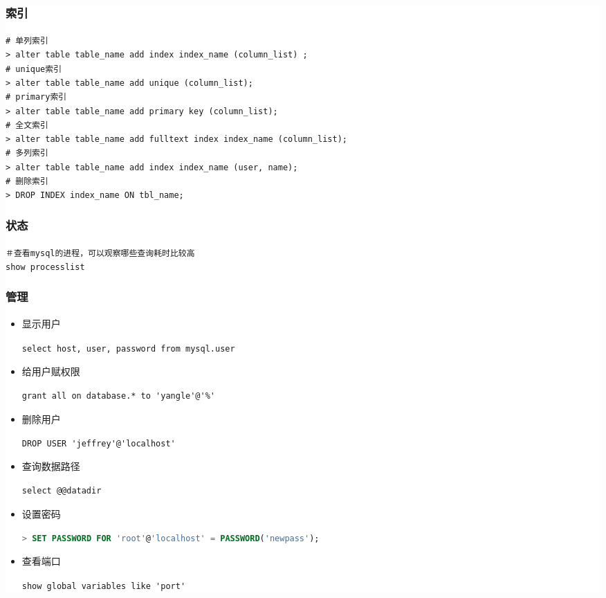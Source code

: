 <a id="markdown-索引" name="索引"></a>
### 索引

```shell
# 单列索引
> alter table table_name add index index_name (column_list) ;
# unique索引
> alter table table_name add unique (column_list);
# primary索引
> alter table table_name add primary key (column_list);
# 全文索引
> alter table table_name add fulltext index index_name (column_list);
# 多列索引
> alter table table_name add index index_name (user, name);
# 删除索引
> DROP INDEX index_name ON tbl_name;
```

<a id="markdown-状态" name="状态"></a>
### 状态

```shell
＃查看mysql的进程，可以观察哪些查询耗时比较高
show processlist
```

<a id="markdown-管理" name="管理"></a>
### 管理

- 显示用户

  `select host, user, password from mysql.user`

- 给用户赋权限

  `grant all on database.* to 'yangle'@'%'`

- 删除用户

  `DROP USER 'jeffrey'@'localhost'`

- 查询数据路径

  `select @@datadir`

- 设置密码

  ```sql
  > SET PASSWORD FOR 'root'@'localhost' = PASSWORD('newpass');
  ```

- 查看端口

  `show global variables like 'port'`
